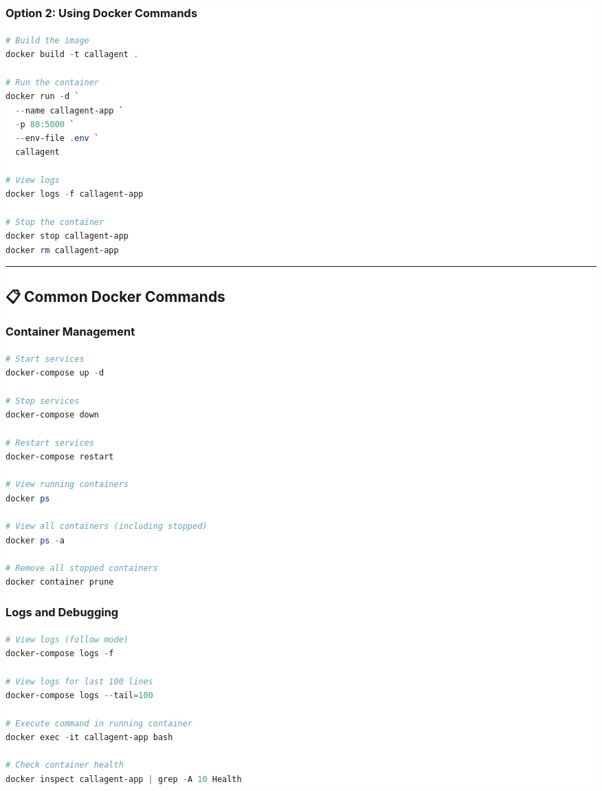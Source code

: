 ### **Option 2: Using Docker Commands**

```powershell
# Build the image
docker build -t callagent .

# Run the container
docker run -d `
  --name callagent-app `
  -p 80:5000 `
  --env-file .env `
  callagent

# View logs
docker logs -f callagent-app

# Stop the container
docker stop callagent-app
docker rm callagent-app
```

---

## 📋 Common Docker Commands

### **Container Management**

```powershell
# Start services
docker-compose up -d

# Stop services
docker-compose down

# Restart services
docker-compose restart

# View running containers
docker ps

# View all containers (including stopped)
docker ps -a

# Remove all stopped containers
docker container prune
```

### **Logs and Debugging**

```powershell
# View logs (follow mode)
docker-compose logs -f

# View logs for last 100 lines
docker-compose logs --tail=100

# Execute command in running container
docker exec -it callagent-app bash

# Check container health
docker inspect callagent-app | grep -A 10 Health
```
